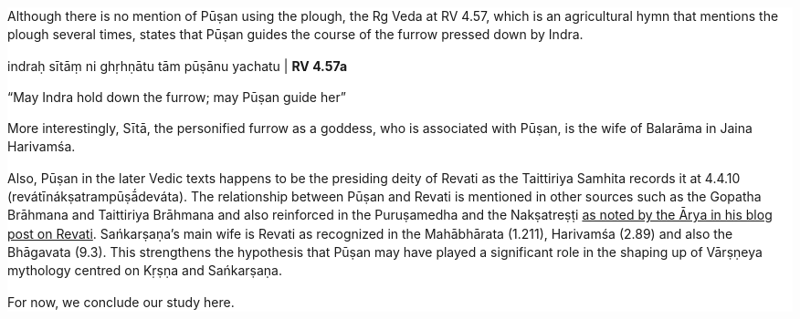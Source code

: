 Although there is no mention of Pūṣan using the plough, the Rg Veda at
RV 4.57, which is an agricultural hymn that mentions the plough several
times, states that Pūṣan guides the course of the furrow pressed down by
Indra.

indraḥ sītāṃ ni ghṛhṇātu tām pūṣānu yachatu \| **RV 4.57a**

“May Indra hold down the furrow; may Pūṣan guide her”

More interestingly, Sītā, the personified furrow as a goddess, who is
associated with Pūṣan, is the wife of Balarāma in Jaina Harivamśa.

Also, Pūṣan in the later Vedic texts happens to be the presiding deity
of Revati as the Taittiriya Samhita records it at 4.4.10
(revátīnákṣatrampūṣā́deváta). The relationship between Pūṣan and
Revati is mentioned in other sources such as the Gopatha Brāhmana and
Taittiriya Brāhmana and also reinforced in the Puruṣamedha and the
Nakṣatreṣṭi [as noted by the Ārya in his blog post on
Revati](https://manasataramgini.wordpress.com/2008/12/04/the-beginnings-of-revati-the-vaidika-elements/).
Sańkarṣaṇa’s main wife is Revati as recognized in the Mahābhārata
(1.211), Harivamśa (2.89) and also the Bhāgavata (9.3). This strengthens
the hypothesis that Pūṣan may have played a significant role in the
shaping up of Vārṣṇeya mythology centred on Kṛṣṇa and Sańkarṣaṇa.

For now, we conclude our study here.

